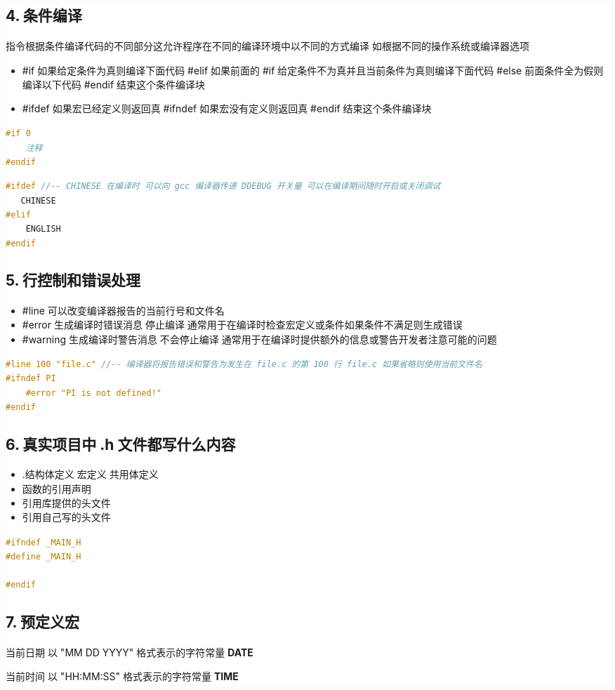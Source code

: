 ## 4. 条件编译

指令根据条件编译代码的不同部分这允许程序在不同的编译环境中以不同的方式编译 如根据不同的操作系统或编译器选项

- #if 如果给定条件为真则编译下面代码 #elif 如果前面的 #if 给定条件不为真并且当前条件为真则编译下面代码 #else 前面条件全为假则编译以下代码 #endif 结束这个条件编译块

- #ifdef 如果宏已经定义则返回真 #ifndef 如果宏没有定义则返回真  #endif 结束这个条件编译块

```c
#if 0
	注释
#endif
```

```C
#ifdef //-- CHINESE 在编译时 可以向 gcc 编译器传递 DDEBUG 开关量 可以在编译期间随时开启或关闭调试
   CHINESE
#elif
	ENGLISH
#endif
```

## 5. 行控制和错误处理

- #line 可以改变编译器报告的当前行号和文件名
- #error 生成编译时错误消息 停止编译 通常用于在编译时检查宏定义或条件如果条件不满足则生成错误
- #warning 生成编译时警告消息 不会停止编译 通常用于在编译时提供额外的信息或警告开发者注意可能的问题

```C
#line 100 "file.c" //-- 编译器将报告错误和警告为发生在 file.c 的第 100 行 file.c 如果省略则使用当前文件名
#ifndef PI
	#error "PI is not defined!"  
#endif
```

## 6. 真实项目中 .h 文件都写什么内容

- .结构体定义 宏定义 共用体定义
- 函数的引用声明
- 引用库提供的头文件
- 引用自己写的头文件

```c
#ifndef _MAIN_H
#define _MAIN_H

#endif
```

## 7. 预定义宏 

当前日期 以 "MM DD YYYY" 格式表示的字符常量 __DATE__ 

当前时间 以 "HH:MM:SS" 格式表示的字符常量 __TIME__ 
